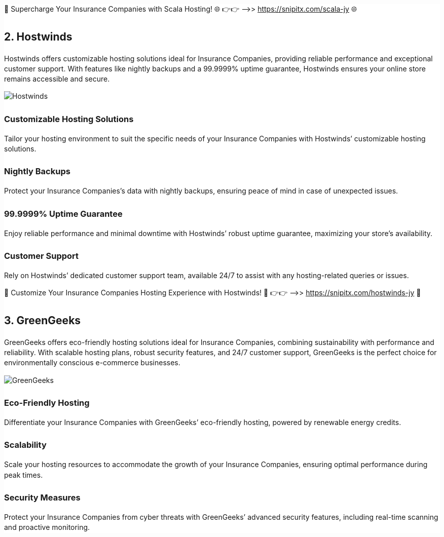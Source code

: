🚀 Supercharge Your Insurance Companies with Scala Hosting! 🌐
👉👉 -->> https://snipitx.com/scala-jy 🌐

## 2. Hostwinds

Hostwinds offers customizable hosting solutions ideal for Insurance Companies, providing reliable performance and exceptional customer support. With features like nightly backups and a 99.9999% uptime guarantee, Hostwinds ensures your online store remains accessible and secure.

![Hostwinds](https://i.imgur.com/53aSNXx.jpeg "Hostwinds Hosting")

### Customizable Hosting Solutions
Tailor your hosting environment to suit the specific needs of your Insurance Companies with Hostwinds’ customizable hosting solutions.

### Nightly Backups
Protect your Insurance Companies’s data with nightly backups, ensuring peace of mind in case of unexpected issues.

### 99.9999% Uptime Guarantee
Enjoy reliable performance and minimal downtime with Hostwinds’ robust uptime guarantee, maximizing your store’s availability.

### Customer Support
Rely on Hostwinds’ dedicated customer support team, available 24/7 to assist with any hosting-related queries or issues.

🌟 Customize Your Insurance Companies Hosting Experience with Hostwinds! 🚀
👉👉 -->> https://snipitx.com/hostwinds-jy 🚀


## 3. GreenGeeks

GreenGeeks offers eco-friendly hosting solutions ideal for Insurance Companies, combining sustainability with performance and reliability. With scalable hosting plans, robust security features, and 24/7 customer support, GreenGeeks is the perfect choice for environmentally conscious e-commerce businesses.

![GreenGeeks](https://i.imgur.com/eEwuntu.jpg "GreenGeeks Hosting")

### Eco-Friendly Hosting
Differentiate your Insurance Companies with GreenGeeks’ eco-friendly hosting, powered by renewable energy credits.

### Scalability
Scale your hosting resources to accommodate the growth of your Insurance Companies, ensuring optimal performance during peak times.

### Security Measures
Protect your Insurance Companies from cyber threats with GreenGeeks’ advanced security features, including real-time scanning and proactive monitoring.
